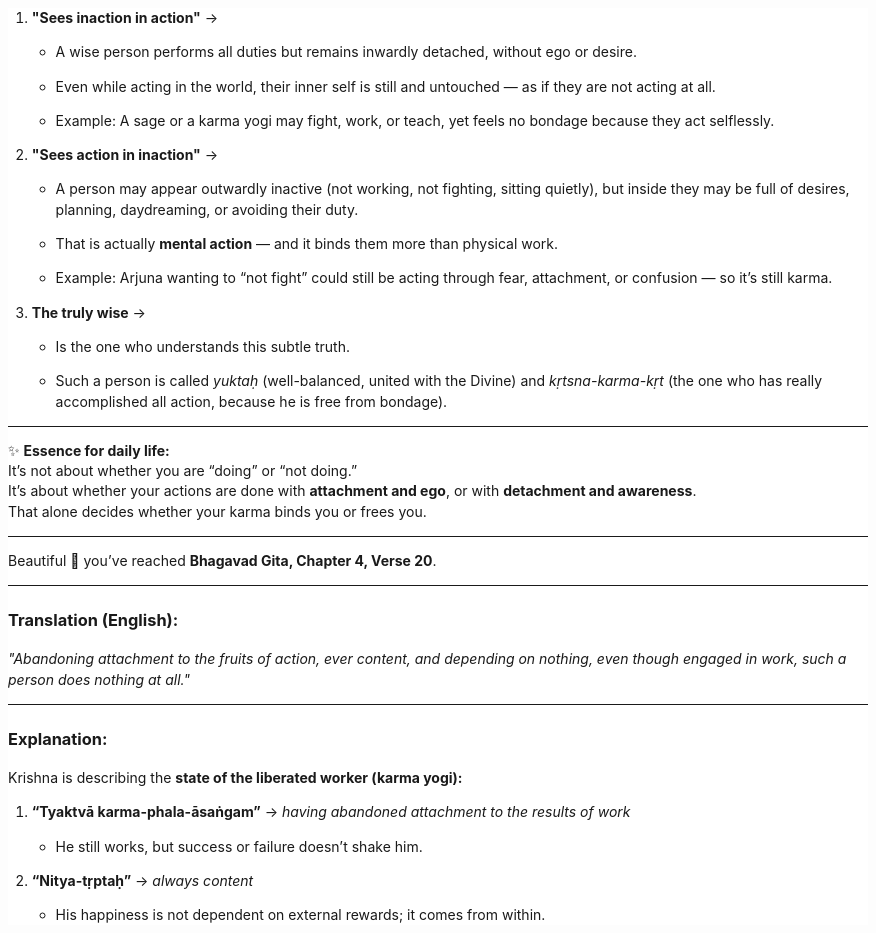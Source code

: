 1. **"Sees inaction in action"** →
    
    - A wise person performs all duties but remains inwardly detached, without ego or desire.
        
    - Even while acting in the world, their inner self is still and untouched — as if they are not acting at all.
        
    - Example: A sage or a karma yogi may fight, work, or teach, yet feels no bondage because they act selflessly.
        
2. **"Sees action in inaction"** →
    
    - A person may appear outwardly inactive (not working, not fighting, sitting quietly), but inside they may be full of desires, planning, daydreaming, or avoiding their duty.
        
    - That is actually **mental action** — and it binds them more than physical work.
        
    - Example: Arjuna wanting to “not fight” could still be acting through fear, attachment, or confusion — so it’s still karma.
        
3. **The truly wise** →
    
    - Is the one who understands this subtle truth.
        
    - Such a person is called _yuktaḥ_ (well-balanced, united with the Divine) and _kṛtsna-karma-kṛt_ (the one who has really accomplished all action, because he is free from bondage).
        

---

✨ **Essence for daily life:**  
It’s not about whether you are “doing” or “not doing.”  
It’s about whether your actions are done with **attachment and ego**, or with **detachment and awareness**.  
That alone decides whether your karma binds you or frees you.

---

Beautiful 🙏 you’ve reached **Bhagavad Gita, Chapter 4, Verse 20**.

---

### **Translation (English):**

_"Abandoning attachment to the fruits of action, ever content, and depending on nothing, even though engaged in work, such a person does nothing at all."_

---

### **Explanation:**

Krishna is describing the **state of the liberated worker (karma yogi):**

1. **“Tyaktvā karma-phala-āsaṅgam”** → _having abandoned attachment to the results of work_
    
    - He still works, but success or failure doesn’t shake him.
        
2. **“Nitya-tṛptaḥ”** → _always content_
    
    - His happiness is not dependent on external rewards; it comes from within.
        